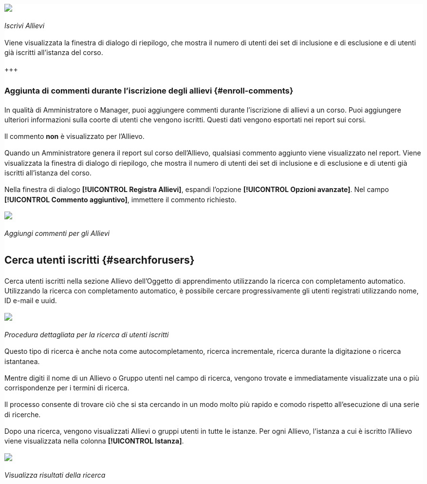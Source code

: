 ![](assets/email-id-option.png)

*Iscrivi Allievi*

Viene visualizzata la finestra di dialogo di riepilogo, che mostra il numero di utenti dei set di inclusione e di esclusione e di utenti già iscritti all’istanza del corso.

+++

### Aggiunta di commenti durante l’iscrizione degli allievi {#enroll-comments}



In qualità di Amministratore o Manager, puoi aggiungere commenti durante l’iscrizione di allievi a un corso. Puoi aggiungere ulteriori informazioni sulla coorte di utenti che vengono iscritti. Questi dati vengono esportati nei report sui corsi.

Il commento **non** è visualizzato per l’Allievo.

Quando un Amministratore genera il report sul corso dell’Allievo, qualsiasi commento aggiunto viene visualizzato nel report. Viene visualizzata la finestra di dialogo di riepilogo, che mostra il numero di utenti dei set di inclusione e di esclusione e di utenti già iscritti all’istanza del corso.

Nella finestra di dialogo **[!UICONTROL Registra Allievi]**, espandi l’opzione **[!UICONTROL Opzioni avanzate]**. Nel campo **[!UICONTROL Commento aggiuntivo]**, immettere il commento richiesto.

![](assets/comment-for-learner.png)

*Aggiungi commenti per gli Allievi*

## Cerca utenti iscritti {#searchforusers}

Cerca utenti iscritti nella sezione Allievo dell’Oggetto di apprendimento utilizzando la ricerca con completamento automatico. Utilizzando la ricerca con completamento automatico, è possibile cercare progressivamente gli utenti registrati utilizzando nome, ID e-mail e uuid.

![](assets/typeahead.gif)

*Procedura dettagliata per la ricerca di utenti iscritti*

Questo tipo di ricerca è anche nota come autocompletamento, ricerca incrementale, ricerca durante la digitazione o ricerca istantanea.

Mentre digiti il nome di un Allievo o Gruppo utenti nel campo di ricerca, vengono trovate e immediatamente visualizzate una o più corrispondenze per i termini di ricerca.

Il processo consente di trovare ciò che si sta cercando in un modo molto più rapido e comodo rispetto all’esecuzione di una serie di ricerche.

Dopo una ricerca, vengono visualizzati Allievi o gruppi utenti in tutte le istanze. Per ogni Allievo, l’istanza a cui è iscritto l’Allievo viene visualizzata nella colonna **[!UICONTROL Istanza]**.

![](assets/search-result.png)

*Visualizza risultati della ricerca*
